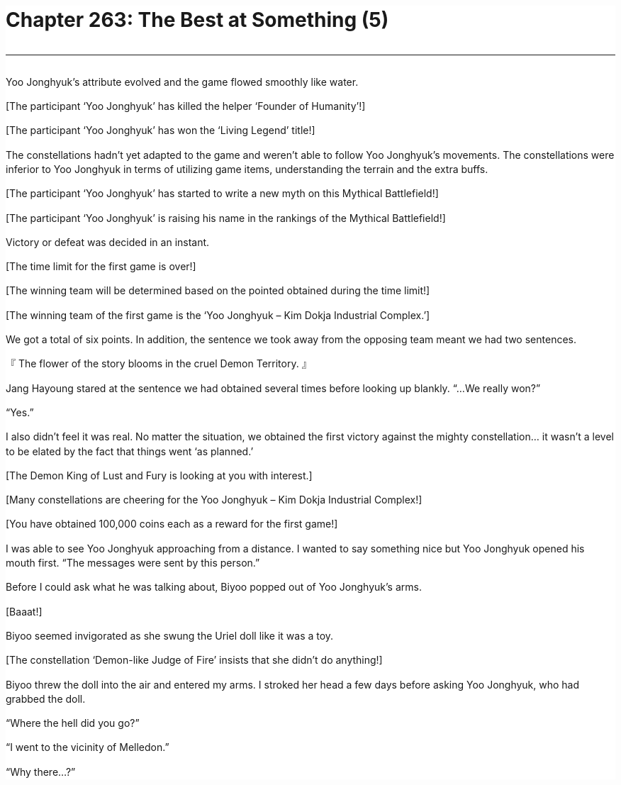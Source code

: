 # Chapter 263: The Best at Something (5)<hr>

Yoo Jonghyuk’s attribute evolved and the game flowed smoothly like water.

[The participant ‘Yoo Jonghyuk’ has killed the helper ‘Founder of Humanity’!]

[The participant ‘Yoo Jonghyuk’ has won the ‘Living Legend’ title!]

The constellations hadn’t yet adapted to the game and weren’t able to follow Yoo Jonghyuk’s movements. The constellations were inferior to Yoo Jonghyuk in terms of utilizing game items, understanding the terrain and the extra buffs.

[The participant ‘Yoo Jonghyuk’ has started to write a new myth on this Mythical Battlefield!]

[The participant ‘Yoo Jonghyuk’ is raising his name in the rankings of the Mythical Battlefield!]

Victory or defeat was decided in an instant.

[The time limit for the first game is over!]

[The winning team will be determined based on the pointed obtained during the time limit!]

[The winning team of the first game is the ‘Yoo Jonghyuk – Kim Dokja Industrial Complex.’]

We got a total of six points. In addition, the sentence we took away from the opposing team meant we had two sentences.

『 The flower of the story blooms in the cruel Demon Territory. 』

Jang Hayoung stared at the sentence we had obtained several times before looking up blankly. “…We really won?”

“Yes.”

I also didn’t feel it was real. No matter the situation, we obtained the first victory against the mighty constellation… it wasn’t a level to be elated by the fact that things went ‘as planned.’

[The Demon King of Lust and Fury is looking at you with interest.]

[Many constellations are cheering for the Yoo Jonghyuk – Kim Dokja Industrial Complex!]

[You have obtained 100,000 coins each as a reward for the first game!]

I was able to see Yoo Jonghyuk approaching from a distance. I wanted to say something nice but Yoo Jonghyuk opened his mouth first. “The messages were sent by this person.”

Before I could ask what he was talking about, Biyoo popped out of Yoo Jonghyuk’s arms.

[Baaat!]

Biyoo seemed invigorated as she swung the Uriel doll like it was a toy.

[The constellation ‘Demon-like Judge of Fire’ insists that she didn’t do anything!]

Biyoo threw the doll into the air and entered my arms. I stroked her head a few days before asking Yoo Jonghyuk, who had grabbed the doll.

“Where the hell did you go?”

“I went to the vicinity of Melledon.”

“Why there…?”
